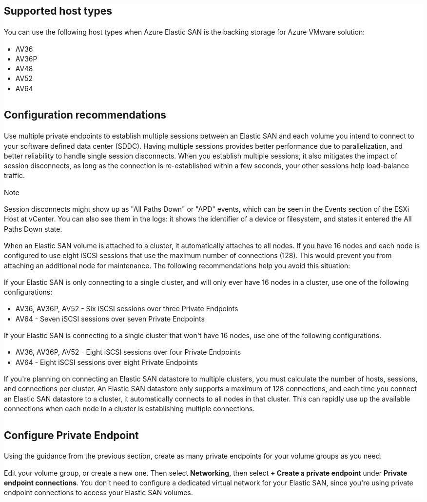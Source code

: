 
## Supported host types

You can use the following host types when Azure Elastic SAN is the backing storage for Azure VMware solution:

- AV36
- AV36P
- AV48
- AV52
- AV64

## Configuration recommendations

Use multiple private endpoints to establish multiple sessions between an Elastic SAN and each volume you intend to connect to your software defined data center (SDDC). Having multiple sessions provides better performance due to parallelization, and better reliability to handle single session disconnects. When you establish multiple sessions, it also mitigates the impact of session disconnects, as long as the connection is re-established within a few seconds, your other sessions help load-balance traffic.

   > [!NOTE]
   > Session disconnects might show up as "All Paths Down" or "APD" events, which can be seen in the Events section of the ESXi Host at vCenter. You can also see them in the logs: it shows the identifier of a device or filesystem, and states it entered the All Paths Down state.

When an Elastic SAN volume is attached to a cluster, it automatically attaches to all nodes. If you have 16 nodes and each node is configured to use eight iSCSI sessions that use the maximum number of connections (128). This would prevent you from attaching an additional node for maintenance. The following recommendations help you avoid this situation:

If your Elastic SAN is only connecting to a single cluster, and will only ever have 16 nodes in a cluster, use one of the following configurations:
- AV36, AV36P, AV52 - Six iSCSI sessions over three Private Endpoints
- AV64 - Seven iSCSI sessions over seven Private Endpoints

If your Elastic SAN is connecting to a single cluster that won't have 16 nodes, use one of the following configurations.
-  AV36, AV36P, AV52 - Eight iSCSI sessions over four Private Endpoints
- AV64 - Eight iSCSI sessions over eight Private Endpoints

If you're planning on connecting an Elastic SAN datastore to multiple clusters, you must calculate the number of hosts, sessions, and connections per cluster. An Elastic SAN datastore only supports a maximum of 128 connections, and each time you connect an Elastic SAN datastore to a cluster, it automatically connects to all nodes in that cluster. This can rapidly use up the available connections when each node in a cluster is establishing multiple connections.

## Configure Private Endpoint

Using the guidance from the previous section, create as many private endpoints for your volume groups as you need.

Edit your volume group, or create a new one. Then select **Networking**, then select **+ Create a private endpoint** under **Private endpoint connections**. You don't need to configure a dedicated virtual network for your Elastic SAN, since you're using private endpoint connections to access your Elastic SAN volumes.
